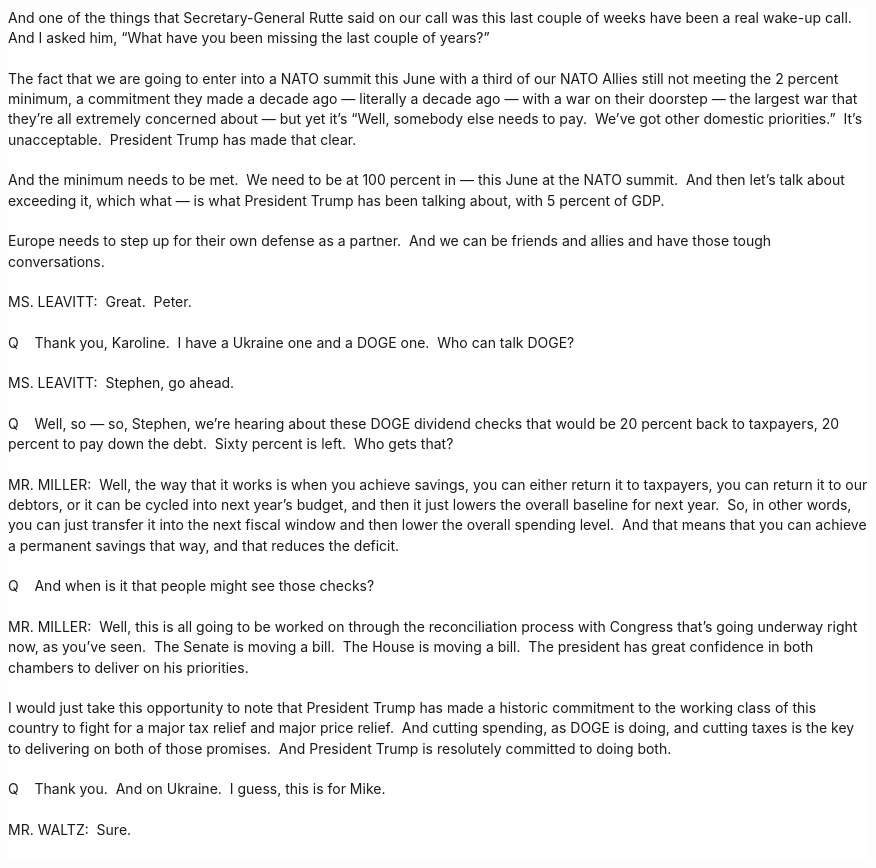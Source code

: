And one of the things that Secretary-General Rutte said on our call was
this last couple of weeks have been a real wake-up call.  And I asked
him, “What have you been missing the last couple of years?”   
   
The fact that we are going to enter into a NATO summit this June with a
third of our NATO Allies still not meeting the 2 percent minimum, a
commitment they made a decade ago — literally a decade ago — with a war
on their doorstep — the largest war that they’re all extremely concerned
about — but yet it’s “Well, somebody else needs to pay.  We’ve got other
domestic priorities.”  It’s unacceptable.  President Trump has made that
clear.   
   
And the minimum needs to be met.  We need to be at 100 percent in — this
June at the NATO summit.  And then let’s talk about exceeding it, which
what — is what President Trump has been talking about, with 5 percent of
GDP.   
   
Europe needs to step up for their own defense as a partner.  And we can
be friends and allies and have those tough conversations.   
   
MS. LEAVITT:  Great.  Peter.  
   
Q    Thank you, Karoline.  I have a Ukraine one and a DOGE one.  Who can
talk DOGE?  
   
MS. LEAVITT:  Stephen, go ahead.  
   
Q    Well, so — so, Stephen, we’re hearing about these DOGE dividend
checks that would be 20 percent back to taxpayers, 20 percent to pay
down the debt.  Sixty percent is left.  Who gets that?  
   
MR. MILLER:  Well, the way that it works is when you achieve savings,
you can either return it to taxpayers, you can return it to our debtors,
or it can be cycled into next year’s budget, and then it just lowers the
overall baseline for next year.  So, in other words, you can just
transfer it into the next fiscal window and then lower the overall
spending level.  And that means that you can achieve a permanent savings
that way, and that reduces the deficit.   
   
Q    And when is it that people might see those checks?  
   
MR. MILLER:  Well, this is all going to be worked on through the
reconciliation process with Congress that’s going underway right now, as
you’ve seen.  The Senate is moving a bill.  The House is moving a bill. 
The president has great confidence in both chambers to deliver on his
priorities.   
   
I would just take this opportunity to note that President Trump has made
a historic commitment to the working class of this country to fight for
a major tax relief and major price relief.  And cutting spending, as
DOGE is doing, and cutting taxes is the key to delivering on both of
those promises.  And President Trump is resolutely committed to doing
both.   
   
Q    Thank you.  And on Ukraine.  I guess, this is for Mike.  
   
MR. WALTZ:  Sure.   
   